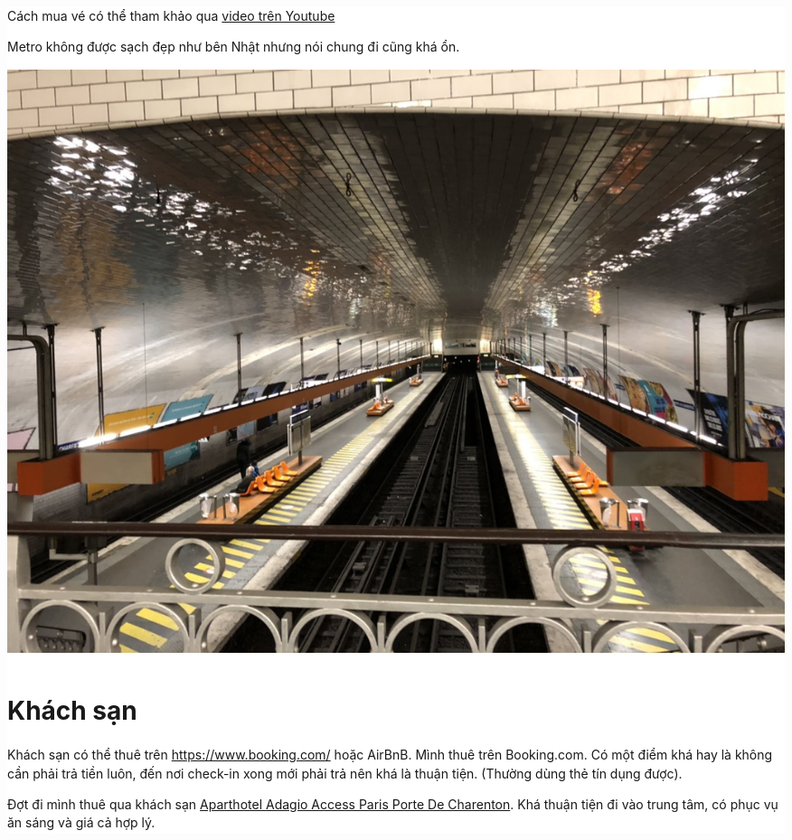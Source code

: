 Cách mua vé có thể tham khảo qua [video trên Youtube](https://www.youtube.com/watch?v=_IQ259Xlnsw)

<iframe width="560" height="315" src="https://www.youtube.com/embed/_IQ259Xlnsw" frameborder="0" allow="accelerometer; autoplay; encrypted-media; gyroscope; picture-in-picture" allowfullscreen></iframe>

Metro không được sạch đẹp như bên Nhật nhưng nói chung đi cũng khá ổn.

![](/img/paris_5.jpg)

# Khách sạn

Khách sạn có thể thuê trên https://www.booking.com/ hoặc AirBnB. Mình thuê trên Booking.com. Có một điểm khá hay là không cần phải trả tiền luôn, đến nơi check-in xong mới phải trả nên khá là thuận tiện. (Thường dùng thẻ tín dụng được).

Đợt đi mình thuê qua khách sạn [Aparthotel Adagio Access Paris Porte De Charenton](https://www.booking.com/hotel/fr/adagio-access-charenton-porte-de-charenton.html). Khá thuận tiện đi vào trung tâm, có phục vụ ăn sáng và giá cả hợp lý.

